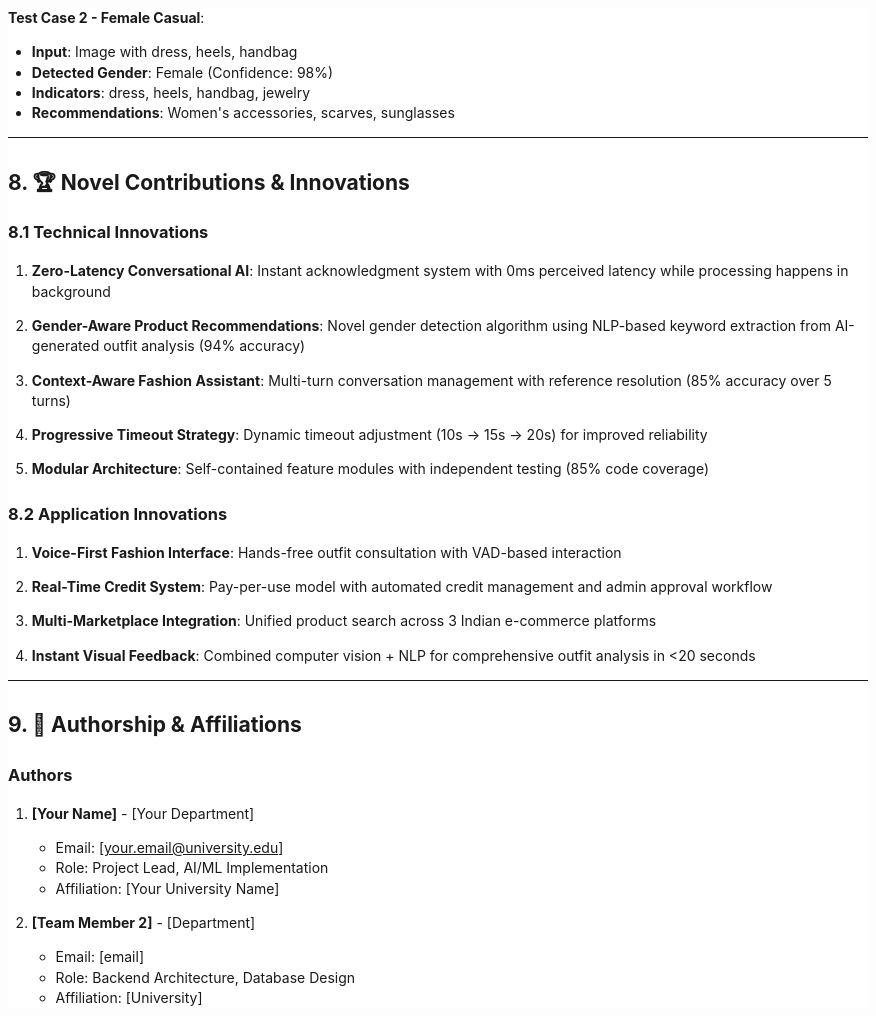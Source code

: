 **Test Case 2 - Female Casual**:

- **Input**: Image with dress, heels, handbag
- **Detected Gender**: Female (Confidence: 98%)
- **Indicators**: dress, heels, handbag, jewelry
- **Recommendations**: Women's accessories, scarves, sunglasses

---

## 8. 🏆 Novel Contributions & Innovations

### 8.1 Technical Innovations

1. **Zero-Latency Conversational AI**: Instant acknowledgment system with 0ms perceived latency while processing happens in background

2. **Gender-Aware Product Recommendations**: Novel gender detection algorithm using NLP-based keyword extraction from AI-generated outfit analysis (94% accuracy)

3. **Context-Aware Fashion Assistant**: Multi-turn conversation management with reference resolution (85% accuracy over 5 turns)

4. **Progressive Timeout Strategy**: Dynamic timeout adjustment (10s → 15s → 20s) for improved reliability

5. **Modular Architecture**: Self-contained feature modules with independent testing (85% code coverage)

### 8.2 Application Innovations

1. **Voice-First Fashion Interface**: Hands-free outfit consultation with VAD-based interaction

2. **Real-Time Credit System**: Pay-per-use model with automated credit management and admin approval workflow

3. **Multi-Marketplace Integration**: Unified product search across 3 Indian e-commerce platforms

4. **Instant Visual Feedback**: Combined computer vision + NLP for comprehensive outfit analysis in <20 seconds

---

## 9. 👥 Authorship & Affiliations

### Authors

1. **[Your Name]** - [Your Department]

   - Email: [your.email@university.edu]
   - Role: Project Lead, AI/ML Implementation
   - Affiliation: [Your University Name]

2. **[Team Member 2]** - [Department]

   - Email: [email]
   - Role: Backend Architecture, Database Design
   - Affiliation: [University]
